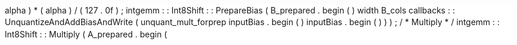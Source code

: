 alpha
)
*
(
alpha
)
/
(
127
.
0f
)
;
intgemm
:
:
Int8Shift
:
:
PrepareBias
(
B_prepared
.
begin
(
)
width
B_cols
callbacks
:
:
UnquantizeAndAddBiasAndWrite
(
unquant_mult_forprep
inputBias
.
begin
(
)
inputBias
.
begin
(
)
)
)
;
/
*
Multiply
*
/
intgemm
:
:
Int8Shift
:
:
Multiply
(
A_prepared
.
begin
(